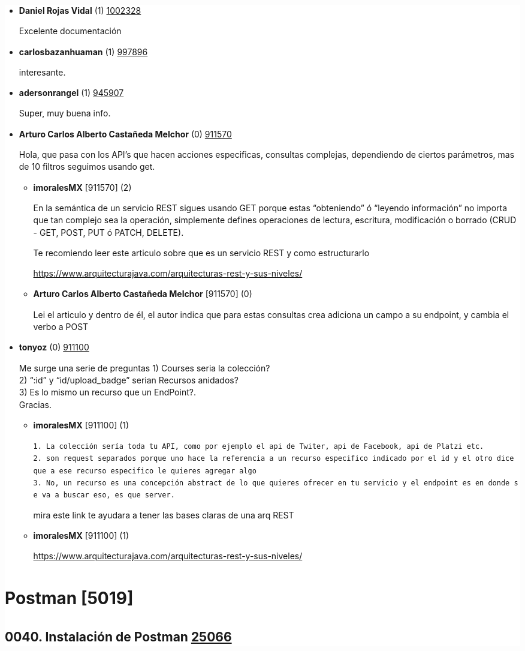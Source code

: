 * **Daniel Rojas Vidal** (1) [1002328](https://platzi.com/comentario/1002328/) 

	Excelente documentación

* **carlosbazanhuaman** (1) [997896](https://platzi.com/comentario/997896/) 

	interesante.

* **adersonrangel** (1) [945907](https://platzi.com/comentario/945907/) 

	Super, muy buena info.

* **Arturo Carlos Alberto Castañeda Melchor** (0) [911570](https://platzi.com/comentario/911570/) 

	Hola, que pasa con los API’s que hacen acciones especificas, consultas complejas, dependiendo de ciertos parámetros, mas de 10 filtros seguimos usando get.

	* **imoralesMX** [911570] (2)

		En la semántica de un servicio REST sigues usando GET porque estas “obteniendo” ó “leyendo información” no importa que tan complejo sea la operación, simplemente defines operaciones de lectura, escritura, modificación o borrado (CRUD - GET, POST, PUT ó PATCH, DELETE).
		
		Te recomiendo leer este articulo sobre que es un servicio REST y como estructurarlo
		
		<https://www.arquitecturajava.com/arquitecturas-rest-y-sus-niveles/>

	* **Arturo Carlos Alberto Castañeda Melchor** [911570] (0)

		Lei el articulo y dentro de él, el autor indica que para estas consultas crea adiciona un campo a su endpoint, y cambia el verbo a POST

* **tonyoz** (0) [911100](https://platzi.com/comentario/911100/) 

	Me surge una serie de preguntas 1) Courses seria la colección?  
	2) “:id” y “id/upload_badge” serian Recursos anidados?  
	3) Es lo mismo un recurso que un EndPoint?.  
	Gracias.

	* **imoralesMX** [911100] (1)

		  1. La colección sería toda tu API, como por ejemplo el api de Twiter, api de Facebook, api de Platzi etc.
		  2. son request separados porque uno hace la referencia a un recurso especifico indicado por el id y el otro dice que a ese recurso especifico le quieres agregar algo
		  3. No, un recurso es una concepción abstract de lo que quieres ofrecer en tu servicio y el endpoint es en donde se va a buscar eso, es que server.
		
		
		
		mira este link te ayudara a tener las bases claras de una arq REST

	* **imoralesMX** [911100] (1)

		<https://www.arquitecturajava.com/arquitecturas-rest-y-sus-niveles/>

# Postman [5019]

## 0040. Instalación de Postman [25066](https://platzi.com/clases/1765-postman/25066-instalacion-de-postman/)
